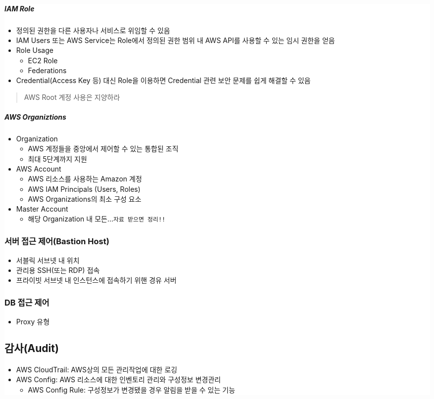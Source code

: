 ##### IAM Role
- 정의된 권한을 다른 사용자나 서비스로 위임할 수 있음
- IAM Users 또는 AWS Service는 Role에서 정의된 권한 범위 내 AWS API를 사용할 수 있는 임시 권한을 얻음
- Role Usage
  - EC2 Role
  - Federations
- Credential(Access Key 등) 대신 Role을 이용하면 Credential 관련 보안 문제를 쉽게 해결할 수 있음

> AWS Root 계정 사용은 지양하라

##### AWS Organiztions
- Organization
  - AWS 계정들을 중앙에서 제어할 수 있는 통합된 조직
  - 최대 5단계까지 지원
- AWS Account
  - AWS 리소스를 사용하는 Amazon 계정
  - AWS IAM Principals (Users, Roles)
  - AWS Organizations의 최소 구성 요소
- Master Account
  - 해당 Organization 내 모든...`자료 받으면 정리!!`

### 서버 접근 제어(Bastion Host)
- 서블릭 서브넷 내 위치
- 관리용 SSH(또는 RDP) 접속
- 프라이빗 서브넷 내 인스턴스에 접속하기 위핸 경유 서버

### DB 접근 제어
- Proxy 유형

## 감사(Audit)
- AWS CloudTrail: AWS상의 모든 관리작업에 대한 로깅
- AWS Config: AWS 리소스에 대한 인벤토리 관리와 구성정보 변경관리
  - AWS Config Rule: 구성정보가 변경됐을 경우 알림을 받을 수 있는 기능
